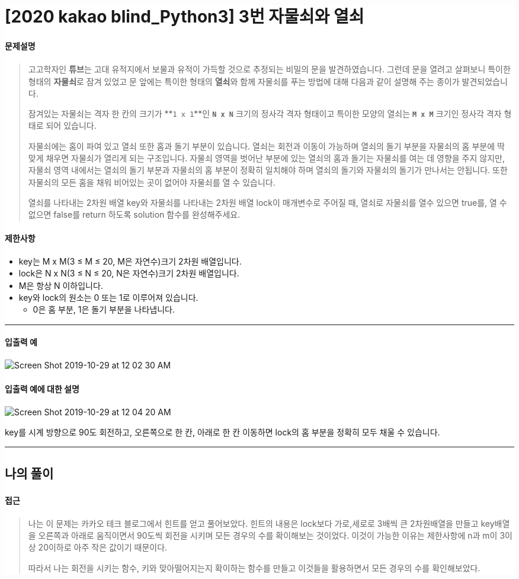 #  [2020 kakao blind_Python3] 3번 자물쇠와 열쇠



#### 문제설명

> 고고학자인 **튜브**는 고대 유적지에서 보물과 유적이 가득할 것으로 추정되는 비밀의 문을 발견하였습니다. 그런데 문을 열려고 살펴보니 특이한 형태의 **자물쇠**로 잠겨 있었고 문 앞에는 특이한 형태의 **열쇠**와 함께 자물쇠를 푸는 방법에 대해 다음과 같이 설명해 주는 종이가 발견되었습니다.
>
> 잠겨있는 자물쇠는 격자 한 칸의 크기가 **`1 x 1`**인 **`N x N`** 크기의 정사각 격자 형태이고 특이한 모양의 열쇠는 **`M x M`** 크기인 정사각 격자 형태로 되어 있습니다.
>
> 자물쇠에는 홈이 파여 있고 열쇠 또한 홈과 돌기 부분이 있습니다. 열쇠는 회전과 이동이 가능하며 열쇠의 돌기 부분을 자물쇠의 홈 부분에 딱 맞게 채우면 자물쇠가 열리게 되는 구조입니다. 자물쇠 영역을 벗어난 부분에 있는 열쇠의 홈과 돌기는 자물쇠를 여는 데 영향을 주지 않지만, 자물쇠 영역 내에서는 열쇠의 돌기 부분과 자물쇠의 홈 부분이 정확히 일치해야 하며 열쇠의 돌기와 자물쇠의 돌기가 만나서는 안됩니다. 또한 자물쇠의 모든 홈을 채워 비어있는 곳이 없어야 자물쇠를 열 수 있습니다.
>
> 열쇠를 나타내는 2차원 배열 key와 자물쇠를 나타내는 2차원 배열 lock이 매개변수로 주어질 때, 열쇠로 자물쇠를 열수 있으면 true를, 열 수 없으면 false를 return 하도록 solution 함수를 완성해주세요.



#### 제한사항

- key는 M x M(3 ≤ M ≤ 20, M은 자연수)크기 2차원 배열입니다.
- lock은 N x N(3 ≤ N ≤ 20, N은 자연수)크기 2차원 배열입니다.
- M은 항상 N 이하입니다.
- key와 lock의 원소는 0 또는 1로 이루어져 있습니다.
  - 0은 홈 부분, 1은 돌기 부분을 나타냅니다.

------

####  입출력 예

<img width="492" alt="Screen Shot 2019-10-29 at 12 02 30 AM" src="https://user-images.githubusercontent.com/37801041/67690010-87a0db00-f9df-11e9-9332-7d5c2af4d763.png">



#### 입출력 예에 대한 설명

<img width="627" alt="Screen Shot 2019-10-29 at 12 04 20 AM" src="https://user-images.githubusercontent.com/37801041/67690104-ad2de480-f9df-11e9-892e-cdad90f7af3b.png">

key를 시계 방향으로 90도 회전하고, 오른쪽으로 한 칸, 아래로 한 칸 이동하면 lock의 홈 부분을 정확히 모두 채울 수 있습니다.

----



## 나의 풀이



#### 접근

> 나는 이 문제는 카카오 테크 블로그에서 힌트를 얻고 풀어보았다. 힌트의 내용은 lock보다 가로,세로로 3배씩 큰 2차원배열을 만들고 key배열을 오른쪽과 아래로 움직이면서 90도씩 회전을 시키며 모든 경우의 수를 확이해보는 것이었다. 이것이 가능한 이유는 제한사항에 n과 m이 3이상 20이하로 아주 작은 값이기 때문이다. 
>
>  따라서 나는 회전을 시키는 함수, 키와 맞아떨어지는지 확이하는 함수를 만들고 이것들을 활용하면서 모든 경우의 수를 확인해보았다.
